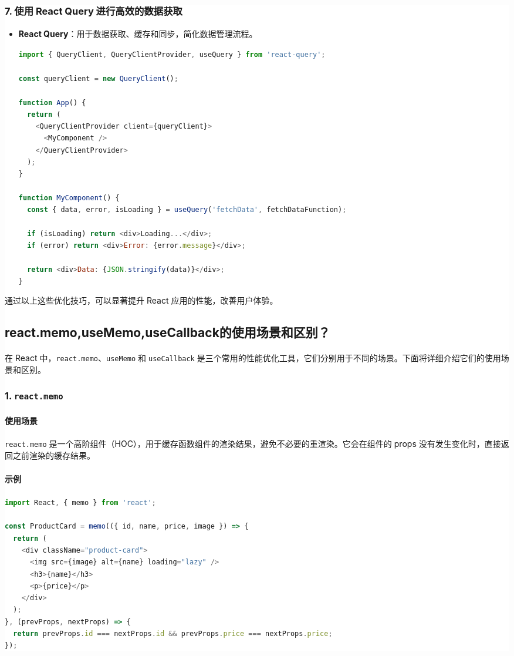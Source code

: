 ### 7. 使用 React Query 进行高效的数据获取
- **React Query**：用于数据获取、缓存和同步，简化数据管理流程。
  ```javascript
  import { QueryClient, QueryClientProvider, useQuery } from 'react-query';

  const queryClient = new QueryClient();

  function App() {
    return (
      <QueryClientProvider client={queryClient}>
        <MyComponent />
      </QueryClientProvider>
    );
  }

  function MyComponent() {
    const { data, error, isLoading } = useQuery('fetchData', fetchDataFunction);

    if (isLoading) return <div>Loading...</div>;
    if (error) return <div>Error: {error.message}</div>;

    return <div>Data: {JSON.stringify(data)}</div>;
  }
  ```

通过以上这些优化技巧，可以显著提升 React 应用的性能，改善用户体验。


## react.memo,useMemo,useCallback的使用场景和区别？

在 React 中，`react.memo`、`useMemo` 和 `useCallback` 是三个常用的性能优化工具，它们分别用于不同的场景。下面将详细介绍它们的使用场景和区别。

### 1. `react.memo`

#### 使用场景
`react.memo` 是一个高阶组件（HOC），用于缓存函数组件的渲染结果，避免不必要的重渲染。它会在组件的 props 没有发生变化时，直接返回之前渲染的缓存结果。

#### 示例
```javascript
import React, { memo } from 'react';

const ProductCard = memo(({ id, name, price, image }) => {
  return (
    <div className="product-card">
      <img src={image} alt={name} loading="lazy" />
      <h3>{name}</h3>
      <p>{price}</p>
    </div>
  );
}, (prevProps, nextProps) => {
  return prevProps.id === nextProps.id && prevProps.price === nextProps.price;
});
```
